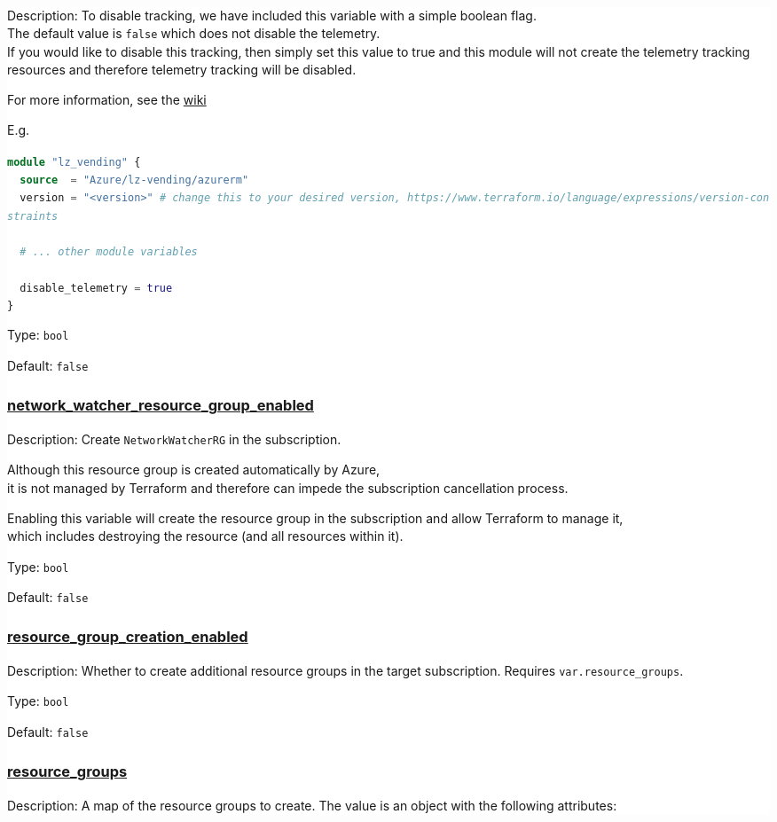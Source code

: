 Description: To disable tracking, we have included this variable with a simple boolean flag.  
The default value is `false` which does not disable the telemetry.  
If you would like to disable this tracking, then simply set this value to true and this module will not create the telemetry tracking resources and therefore telemetry tracking will be disabled.

For more information, see the [wiki](https://aka.ms/lz-vending/tf/telemetry)

E.g.

```terraform
module "lz_vending" {
  source  = "Azure/lz-vending/azurerm"
  version = "<version>" # change this to your desired version, https://www.terraform.io/language/expressions/version-constraints

  # ... other module variables

  disable_telemetry = true
}
```

Type: `bool`

Default: `false`

### <a name="input_network_watcher_resource_group_enabled"></a> [network\_watcher\_resource\_group\_enabled](#input\_network\_watcher\_resource\_group\_enabled)

Description: Create `NetworkWatcherRG` in the subscription.

Although this resource group is created automatically by Azure,  
it is not managed by Terraform and therefore can impede the subscription cancellation process.

Enabling this variable will create the resource group in the subscription and allow Terraform to manage it,  
which includes destroying the resource (and all resources within it).

Type: `bool`

Default: `false`

### <a name="input_resource_group_creation_enabled"></a> [resource\_group\_creation\_enabled](#input\_resource\_group\_creation\_enabled)

Description: Whether to create additional resource groups in the target subscription. Requires `var.resource_groups`.

Type: `bool`

Default: `false`

### <a name="input_resource_groups"></a> [resource\_groups](#input\_resource\_groups)

Description: A map of the resource groups to create. The value is an object with the following attributes:
